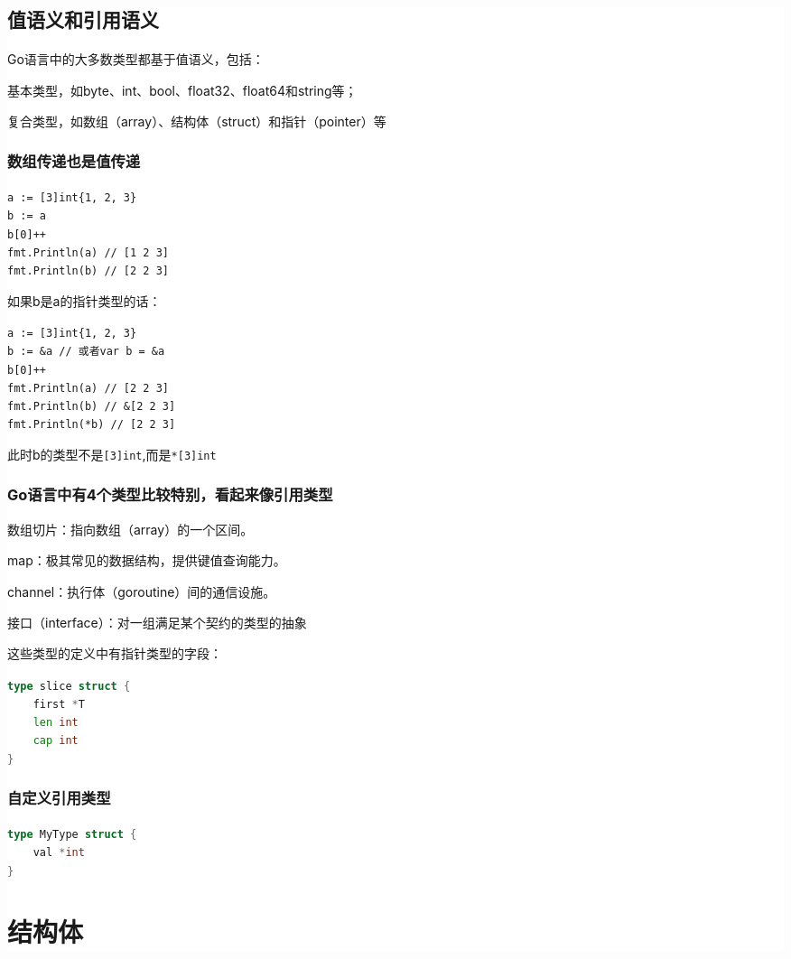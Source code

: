 ## 值语义和引用语义

Go语言中的大多数类型都基于值语义，包括：

基本类型，如byte、int、bool、float32、float64和string等； 

复合类型，如数组（array）、结构体（struct）和指针（pointer）等

### 数组传递也是值传递

	a := [3]int{1, 2, 3}
	b := a
	b[0]++
	fmt.Println(a) // [1 2 3]
	fmt.Println(b) // [2 2 3]

如果b是a的指针类型的话：

	a := [3]int{1, 2, 3}
	b := &a // 或者var b = &a
	b[0]++
	fmt.Println(a) // [2 2 3]
	fmt.Println(b) // &[2 2 3]
	fmt.Println(*b) // [2 2 3]

此时b的类型不是`[3]int`,而是`*[3]int`

### Go语言中有4个类型比较特别，看起来像引用类型

数组切片：指向数组（array）的一个区间。

map：极其常见的数据结构，提供键值查询能力。

channel：执行体（goroutine）间的通信设施。

接口（interface）：对一组满足某个契约的类型的抽象

这些类型的定义中有指针类型的字段：

```go
type slice struct { 
	first *T 
	len int 
	cap int 
}
```

### 自定义引用类型

```go
type MyType struct {
	val *int
}
```

# 结构体
